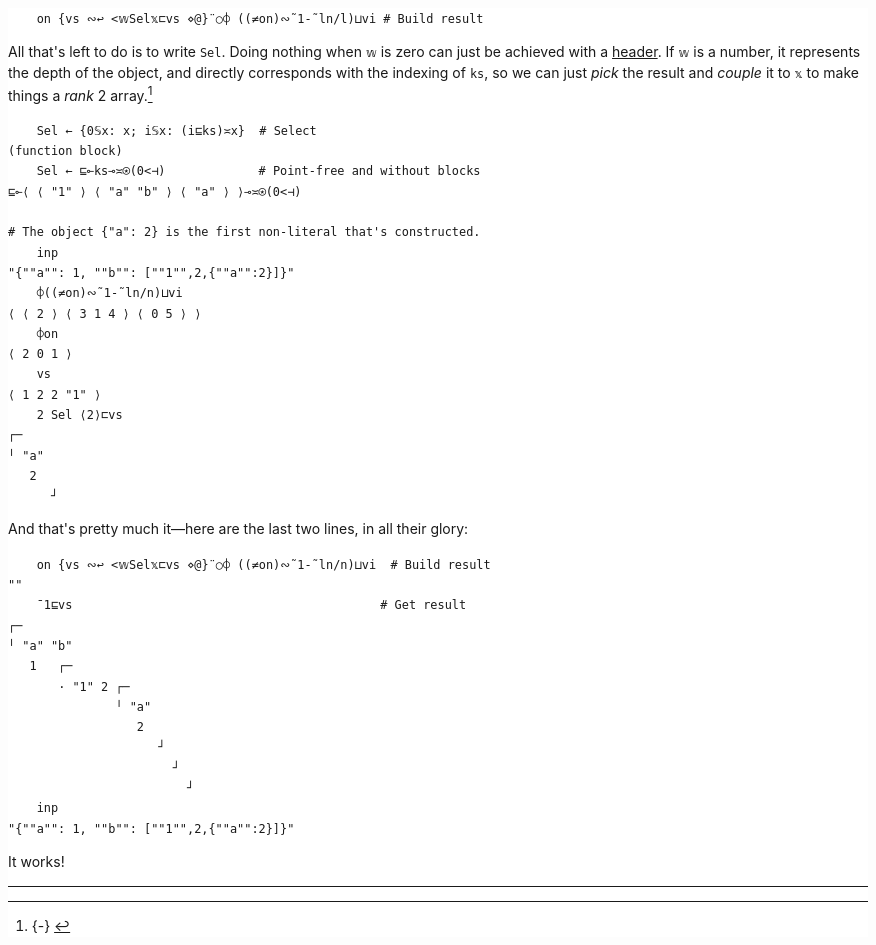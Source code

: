 ``` bqn
    on {vs ∾↩ <𝕨Sel𝕩⊏vs ⋄@}¨○⌽ ((≠on)∾˜1-˜ln/l)⊔vi # Build result
```

All that's left to do is to write `Sel`.
Doing nothing when `𝕨` is zero can just be achieved with a
[header](https://mlochbaum.github.io/BQN/doc/block.html#block-headers).
If `𝕨` is a number, it represents the depth of the object, and directly corresponds with the indexing of `ks`,
so we can just *pick* the result and *couple* it to `𝕩` to make things a *rank* 2 array.[^16]

``` bqn
    Sel ← {0𝕊x: x; i𝕊x: (i⊑ks)≍x}  # Select
(function block)
    Sel ← ⊑⟜ks⊸≍⍟(0<⊣)             # Point-free and without blocks
⊑⟜⟨ ⟨ "1" ⟩ ⟨ "a" "b" ⟩ ⟨ "a" ⟩ ⟩⊸≍⍟(0<⊣)

# The object {"a": 2} is the first non-literal that's constructed.
    inp
"{""a"": 1, ""b"": [""1"",2,{""a"":2}]}"
    ⌽((≠on)∾˜1-˜ln/n)⊔vi
⟨ ⟨ 2 ⟩ ⟨ 3 1 4 ⟩ ⟨ 0 5 ⟩ ⟩
    ⌽on
⟨ 2 0 1 ⟩
    vs
⟨ 1 2 2 "1" ⟩
    2 Sel ⟨2⟩⊏vs
┌─
╵ "a"
   2
      ┘
```

And that's pretty much it—here are the last two lines, in all their glory:

``` bqn
    on {vs ∾↩ <𝕨Sel𝕩⊏vs ⋄@}¨○⌽ ((≠on)∾˜1-˜ln/n)⊔vi  # Build result
"   "
    ¯1⊑vs                                           # Get result
┌─
╵ "a" "b"
   1   ┌─
       · "1" 2 ┌─
               ╵ "a"
                  2
                     ┘
                       ┘
                         ┘
    inp
"{""a"": 1, ""b"": [""1"",2,{""a"":2}]}"
```

It works!

---


[^1]: {-} 󠀠
[^5]: {-} 󠀠
[^6]: {-} 󠀠
[^7]: With a simple extension to the tokeniser to recognise the constants `true`, `false`, and `null`,
[^8]: Although CBQN seems to have improved since then—for me, even the nested array version is faster than the recursive approach now.
[^9]: If you feel like I'm going too slow, or that I got something wrong, sorry!
[^10]: {-} 󠀠
[^11]: {-} 󠀠
[^12]: A questionable API choice, for sure, but I'll take it!
[^13]: {-} The double quotes `""` in the string are BQN's way of escaping quotes
[^14]: I will use this as shorthand for "sub-object and sub-array".
[^15]: Remember that questionable *group* API?
[^16]: {-} 󠀠
[^17]: Short names at that, otherwise things just look too cumbersome in this style of programming.
[bqn-libs:json]: https://github.com/mlochbaum/bqn-libs/blob/master/json.bqn
[bqn-libs]: https://github.com/mlochbaum/bqn-libs
